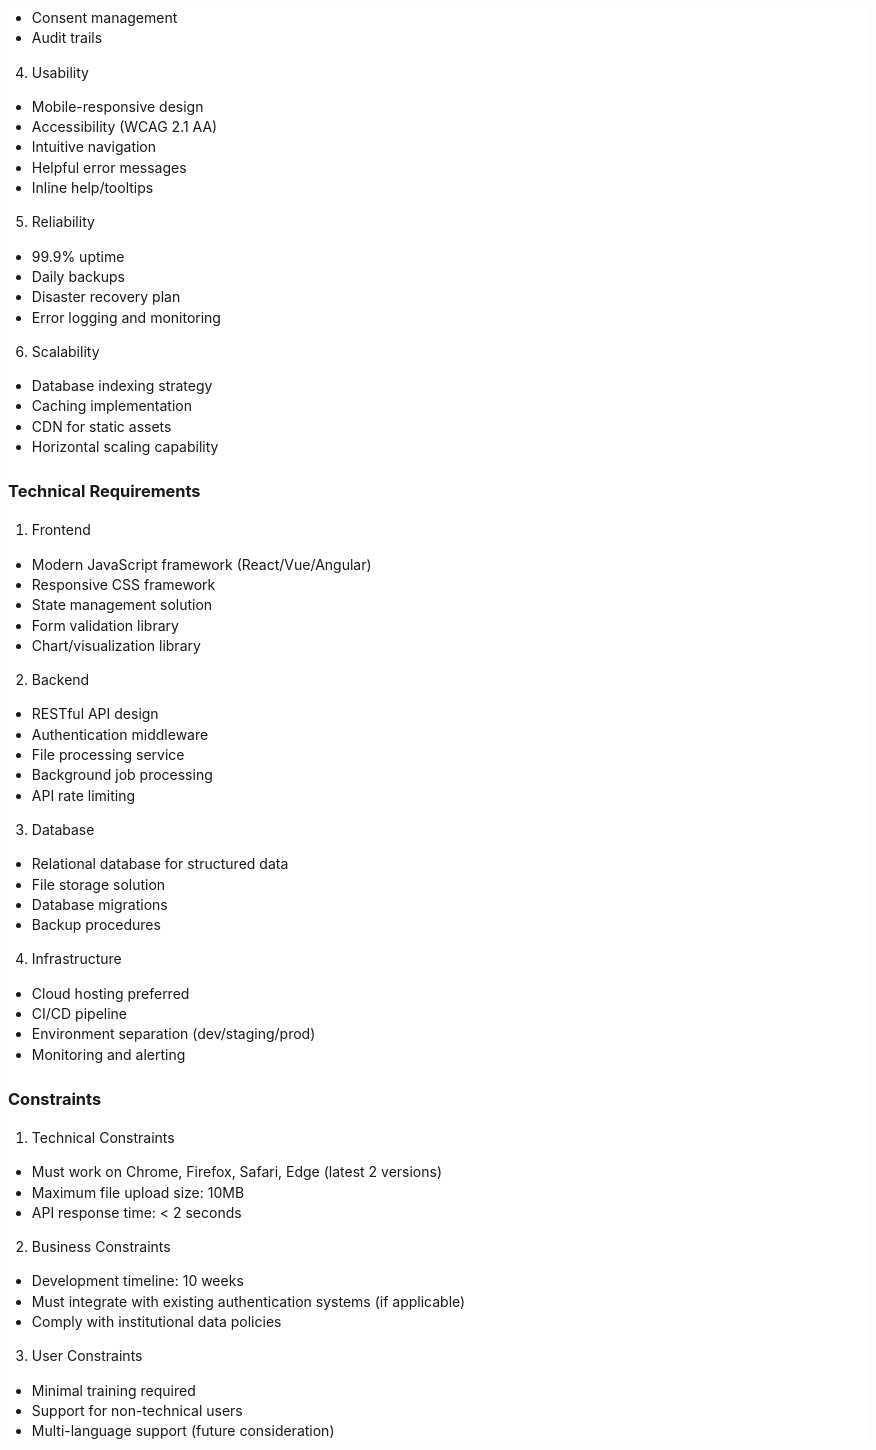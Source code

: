 - Consent management
- Audit trails
4. Usability
- Mobile-responsive design
- Accessibility (WCAG 2.1 AA)
- Intuitive navigation
- Helpful error messages
- Inline help/tooltips
5. Reliability
- 99.9% uptime
- Daily backups
- Disaster recovery plan
- Error logging and monitoring
6. Scalability
- Database indexing strategy
- Caching implementation
- CDN for static assets
- Horizontal scaling capability

### Technical Requirements
1. Frontend
- Modern JavaScript framework (React/Vue/Angular)
- Responsive CSS framework
- State management solution
- Form validation library
- Chart/visualization library
2. Backend
- RESTful API design
- Authentication middleware
- File processing service
- Background job processing
- API rate limiting
3. Database
- Relational database for structured data
- File storage solution
- Database migrations
- Backup procedures
4. Infrastructure
- Cloud hosting preferred
- CI/CD pipeline
- Environment separation (dev/staging/prod)
- Monitoring and alerting

### Constraints
1. Technical Constraints
- Must work on Chrome, Firefox, Safari, Edge (latest 2 versions)
- Maximum file upload size: 10MB
- API response time: < 2 seconds
2. Business Constraints
- Development timeline: 10 weeks
- Must integrate with existing authentication systems (if applicable)
- Comply with institutional data policies
3. User Constraints
- Minimal training required
- Support for non-technical users
- Multi-language support (future consideration)
